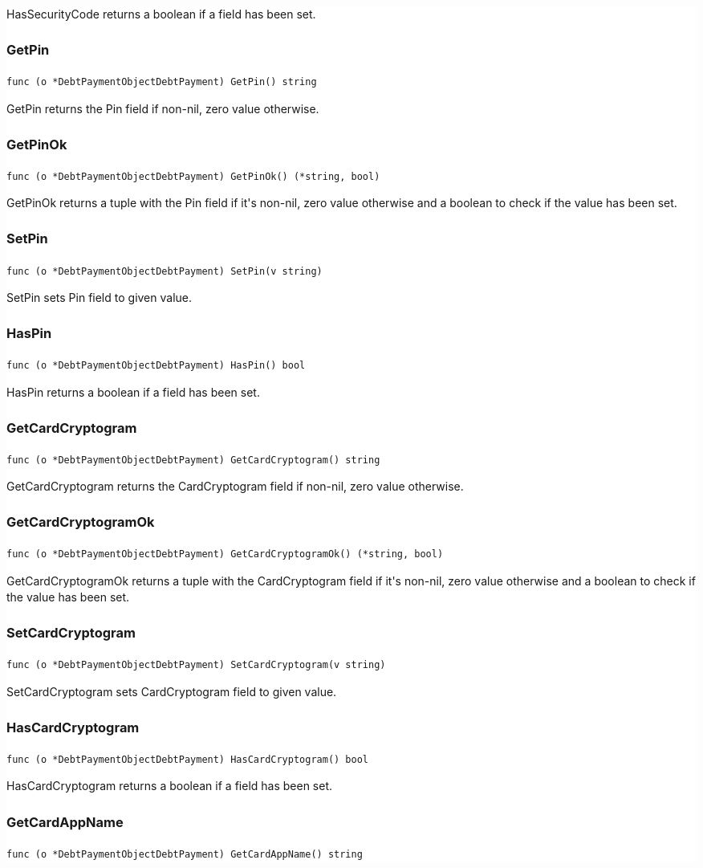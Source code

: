 HasSecurityCode returns a boolean if a field has been set.

### GetPin

`func (o *DebtPaymentObjectDebtPayment) GetPin() string`

GetPin returns the Pin field if non-nil, zero value otherwise.

### GetPinOk

`func (o *DebtPaymentObjectDebtPayment) GetPinOk() (*string, bool)`

GetPinOk returns a tuple with the Pin field if it's non-nil, zero value otherwise
and a boolean to check if the value has been set.

### SetPin

`func (o *DebtPaymentObjectDebtPayment) SetPin(v string)`

SetPin sets Pin field to given value.

### HasPin

`func (o *DebtPaymentObjectDebtPayment) HasPin() bool`

HasPin returns a boolean if a field has been set.

### GetCardCryptogram

`func (o *DebtPaymentObjectDebtPayment) GetCardCryptogram() string`

GetCardCryptogram returns the CardCryptogram field if non-nil, zero value otherwise.

### GetCardCryptogramOk

`func (o *DebtPaymentObjectDebtPayment) GetCardCryptogramOk() (*string, bool)`

GetCardCryptogramOk returns a tuple with the CardCryptogram field if it's non-nil, zero value otherwise
and a boolean to check if the value has been set.

### SetCardCryptogram

`func (o *DebtPaymentObjectDebtPayment) SetCardCryptogram(v string)`

SetCardCryptogram sets CardCryptogram field to given value.

### HasCardCryptogram

`func (o *DebtPaymentObjectDebtPayment) HasCardCryptogram() bool`

HasCardCryptogram returns a boolean if a field has been set.

### GetCardAppName

`func (o *DebtPaymentObjectDebtPayment) GetCardAppName() string`
